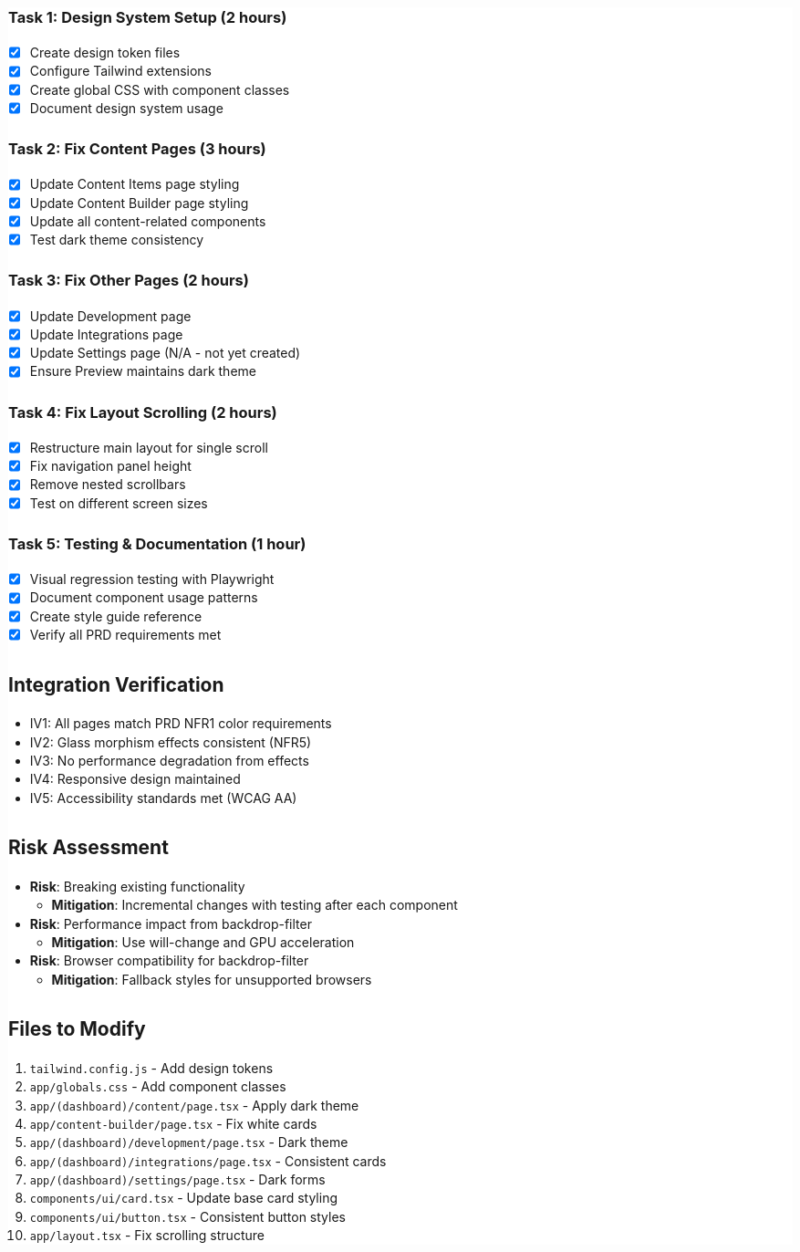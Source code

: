 ### Task 1: Design System Setup (2 hours)
- [x] Create design token files
- [x] Configure Tailwind extensions
- [x] Create global CSS with component classes
- [x] Document design system usage

### Task 2: Fix Content Pages (3 hours)
- [x] Update Content Items page styling
- [x] Update Content Builder page styling
- [x] Update all content-related components
- [x] Test dark theme consistency

### Task 3: Fix Other Pages (2 hours)
- [x] Update Development page
- [x] Update Integrations page
- [x] Update Settings page (N/A - not yet created)
- [x] Ensure Preview maintains dark theme

### Task 4: Fix Layout Scrolling (2 hours)
- [x] Restructure main layout for single scroll
- [x] Fix navigation panel height
- [x] Remove nested scrollbars
- [x] Test on different screen sizes

### Task 5: Testing & Documentation (1 hour)
- [x] Visual regression testing with Playwright
- [x] Document component usage patterns
- [x] Create style guide reference
- [x] Verify all PRD requirements met

## Integration Verification
- IV1: All pages match PRD NFR1 color requirements
- IV2: Glass morphism effects consistent (NFR5)
- IV3: No performance degradation from effects
- IV4: Responsive design maintained
- IV5: Accessibility standards met (WCAG AA)

## Risk Assessment
- **Risk**: Breaking existing functionality
  - **Mitigation**: Incremental changes with testing after each component
- **Risk**: Performance impact from backdrop-filter
  - **Mitigation**: Use will-change and GPU acceleration
- **Risk**: Browser compatibility for backdrop-filter
  - **Mitigation**: Fallback styles for unsupported browsers

## Files to Modify
1. `tailwind.config.js` - Add design tokens
2. `app/globals.css` - Add component classes
3. `app/(dashboard)/content/page.tsx` - Apply dark theme
4. `app/content-builder/page.tsx` - Fix white cards
5. `app/(dashboard)/development/page.tsx` - Dark theme
6. `app/(dashboard)/integrations/page.tsx` - Consistent cards
7. `app/(dashboard)/settings/page.tsx` - Dark forms
8. `components/ui/card.tsx` - Update base card styling
9. `components/ui/button.tsx` - Consistent button styles
10. `app/layout.tsx` - Fix scrolling structure
